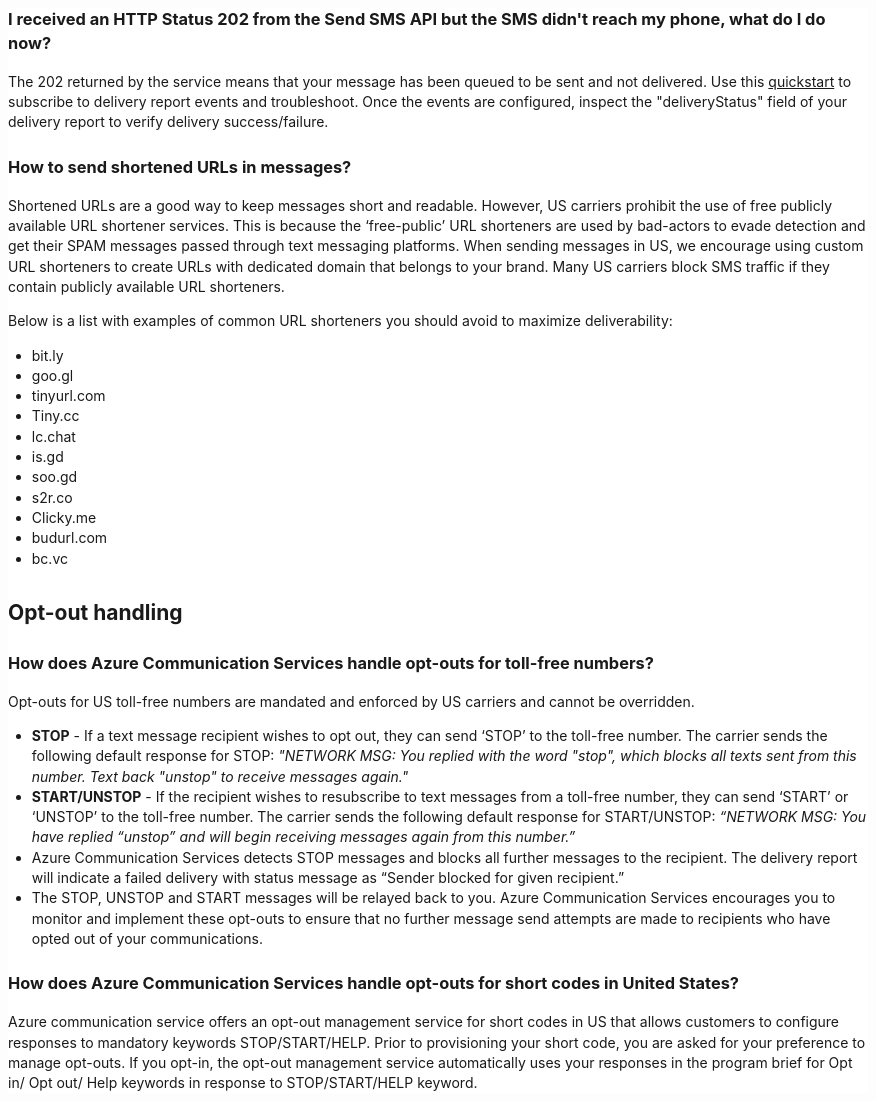 ### I received an HTTP Status 202 from the Send SMS API but the SMS didn't reach my phone, what do I do now?

The 202 returned by the service means that your message has been queued to be sent and not delivered. Use this [quickstart](../../quickstarts/sms/handle-sms-events.md) to subscribe to delivery report events and troubleshoot. Once the events are configured, inspect the "deliveryStatus" field of your delivery report to verify delivery success/failure.

### How to send shortened URLs in messages?
Shortened URLs are a good way to keep messages short and readable. However, US carriers prohibit the use of free publicly available URL shortener services. This is because the ‘free-public’ URL shorteners are used by bad-actors to evade detection and get their SPAM messages passed through text messaging platforms. When sending messages in US, we encourage using custom URL shorteners to create URLs with dedicated domain that belongs to your brand. Many US carriers block SMS traffic if they contain publicly available URL shorteners.

Below is a list with examples of common URL shorteners you should avoid to maximize deliverability:
- bit.ly
- goo.gl
- tinyurl.com
- Tiny.cc
- lc.chat
- is.gd
- soo.gd
- s2r.co
- Clicky.me
- budurl.com
- bc.vc

## Opt-out handling
### How does Azure Communication Services handle opt-outs for toll-free numbers?

Opt-outs for US toll-free numbers are mandated and enforced by US carriers and cannot be overridden. 
- **STOP** - If a text message recipient wishes to opt out, they can send ‘STOP’ to the toll-free number. The carrier sends the following default response for STOP: *"NETWORK MSG: You replied with the word "stop", which blocks all texts sent from this number. Text back "unstop" to receive messages again."*
- **START/UNSTOP** - If the recipient wishes to resubscribe to text messages from a toll-free number, they can send ‘START’ or ‘UNSTOP’ to the toll-free number. The carrier sends the following default response for START/UNSTOP: *“NETWORK MSG: You have replied “unstop” and will begin receiving messages again from this number.”*
- Azure Communication Services detects STOP messages and blocks all further messages to the recipient. The delivery report will indicate a failed delivery with status message as “Sender blocked for given recipient.”
- The STOP, UNSTOP and START messages will be relayed back to you. Azure Communication Services encourages you to monitor and implement these opt-outs to ensure that no further message send attempts are made to recipients who have opted out of your communications.

### How does Azure Communication Services handle opt-outs for short codes in United States?
Azure communication service offers an opt-out management service for short codes in US that allows customers to configure responses to mandatory keywords STOP/START/HELP. Prior to provisioning your short code, you are asked for your preference to manage opt-outs. If you opt-in, the opt-out management service automatically uses your responses in the program brief for Opt in/ Opt out/ Help keywords in response to STOP/START/HELP keyword. 
